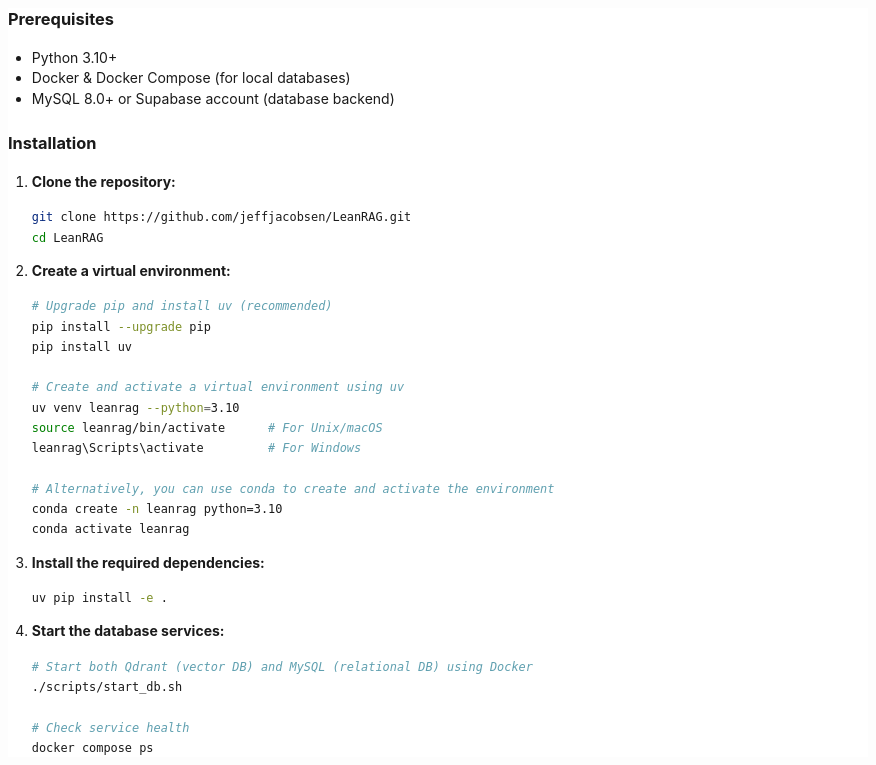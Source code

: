 ### Prerequisites

- Python 3.10+  
- Docker & Docker Compose (for local databases)
- MySQL 8.0+ or Supabase account (database backend)

### Installation

1. **Clone the repository:**
    ```bash
    git clone https://github.com/jeffjacobsen/LeanRAG.git
    cd LeanRAG
    ```

2. **Create a virtual environment:**
    ```bash
    # Upgrade pip and install uv (recommended)
    pip install --upgrade pip
    pip install uv

    # Create and activate a virtual environment using uv
    uv venv leanrag --python=3.10
    source leanrag/bin/activate      # For Unix/macOS
    leanrag\Scripts\activate         # For Windows

    # Alternatively, you can use conda to create and activate the environment
    conda create -n leanrag python=3.10
    conda activate leanrag
    ```

3. **Install the required dependencies:**
    ```bash
    uv pip install -e .
    ```

4. **Start the database services:**
    ```bash
    # Start both Qdrant (vector DB) and MySQL (relational DB) using Docker
    ./scripts/start_db.sh

    # Check service health
    docker compose ps
    ```
